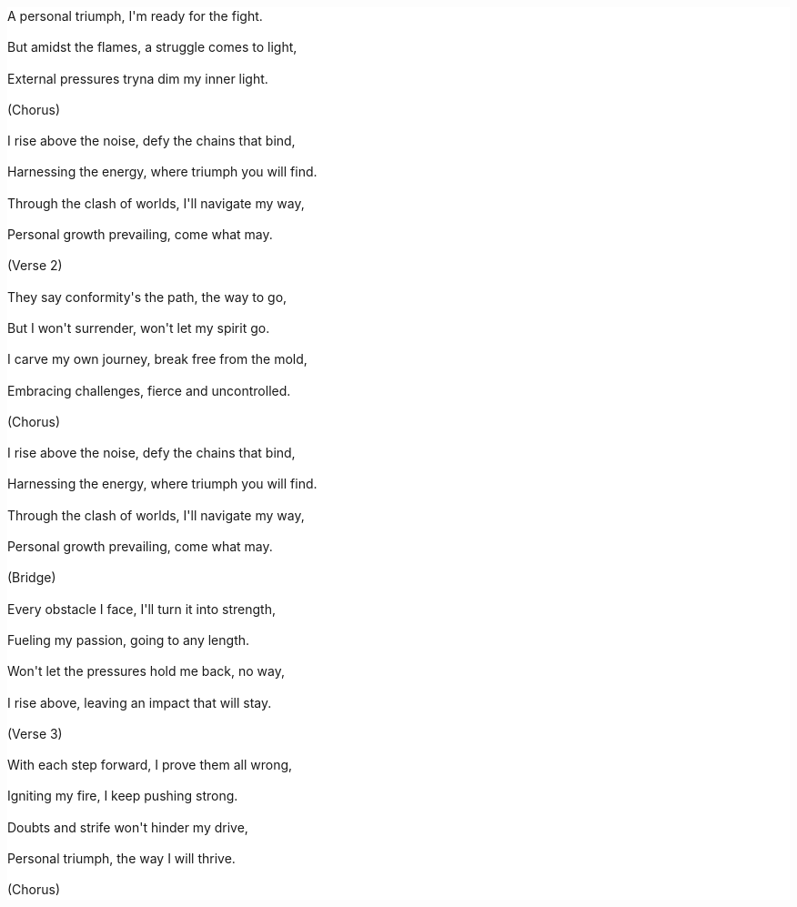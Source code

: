 A personal triumph, I'm ready for the fight.

But amidst the flames, a struggle comes to light,

External pressures tryna dim my inner light.



(Chorus)

I rise above the noise, defy the chains that bind,

Harnessing the energy, where triumph you will find.

Through the clash of worlds, I'll navigate my way,

Personal growth prevailing, come what may.



(Verse 2)

They say conformity's the path, the way to go,

But I won't surrender, won't let my spirit go.

I carve my own journey, break free from the mold,

Embracing challenges, fierce and uncontrolled.



(Chorus)

I rise above the noise, defy the chains that bind,

Harnessing the energy, where triumph you will find.

Through the clash of worlds, I'll navigate my way,

Personal growth prevailing, come what may.



(Bridge)

Every obstacle I face, I'll turn it into strength,

Fueling my passion, going to any length.

Won't let the pressures hold me back, no way,

I rise above, leaving an impact that will stay.



(Verse 3)

With each step forward, I prove them all wrong,

Igniting my fire, I keep pushing strong.

Doubts and strife won't hinder my drive,

Personal triumph, the way I will thrive.



(Chorus)
